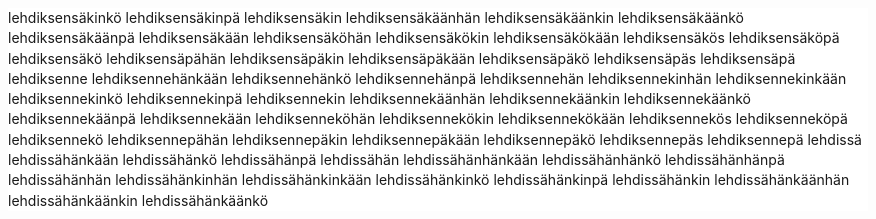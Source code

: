 lehdiksensäkinkö
lehdiksensäkinpä
lehdiksensäkin
lehdiksensäkäänhän
lehdiksensäkäänkin
lehdiksensäkäänkö
lehdiksensäkäänpä
lehdiksensäkään
lehdiksensäköhän
lehdiksensäkökin
lehdiksensäkökään
lehdiksensäkös
lehdiksensäköpä
lehdiksensäkö
lehdiksensäpähän
lehdiksensäpäkin
lehdiksensäpäkään
lehdiksensäpäkö
lehdiksensäpäs
lehdiksensäpä
lehdiksenne
lehdiksennehänkään
lehdiksennehänkö
lehdiksennehänpä
lehdiksennehän
lehdiksennekinhän
lehdiksennekinkään
lehdiksennekinkö
lehdiksennekinpä
lehdiksennekin
lehdiksennekäänhän
lehdiksennekäänkin
lehdiksennekäänkö
lehdiksennekäänpä
lehdiksennekään
lehdiksenneköhän
lehdiksennekökin
lehdiksennekökään
lehdiksennekös
lehdiksenneköpä
lehdiksennekö
lehdiksennepähän
lehdiksennepäkin
lehdiksennepäkään
lehdiksennepäkö
lehdiksennepäs
lehdiksennepä
lehdissä
lehdissähänkään
lehdissähänkö
lehdissähänpä
lehdissähän
lehdissähänhänkään
lehdissähänhänkö
lehdissähänhänpä
lehdissähänhän
lehdissähänkinhän
lehdissähänkinkään
lehdissähänkinkö
lehdissähänkinpä
lehdissähänkin
lehdissähänkäänhän
lehdissähänkäänkin
lehdissähänkäänkö